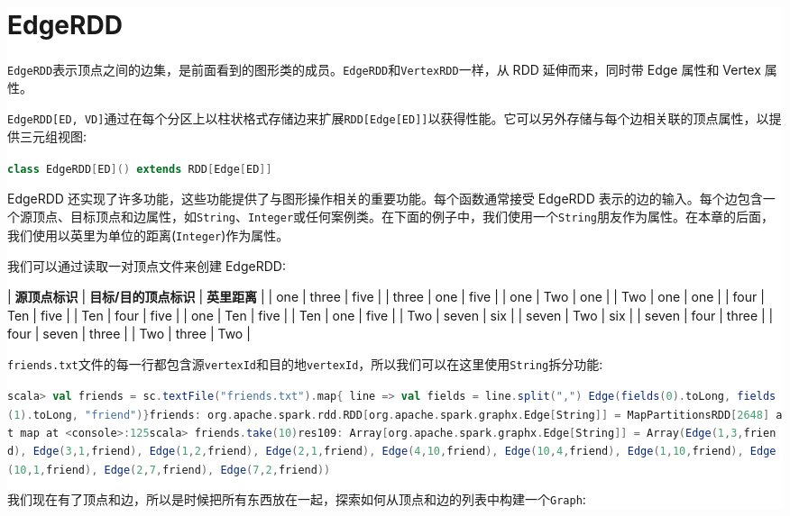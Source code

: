 # EdgeRDD

`EdgeRDD`表示顶点之间的边集，是前面看到的图形类的成员。`EdgeRDD`和`VertexRDD`一样，从 RDD 延伸而来，同时带 Edge 属性和 Vertex 属性。

`EdgeRDD[ED, VD]`通过在每个分区上以柱状格式存储边来扩展`RDD[Edge[ED]]`以获得性能。它可以另外存储与每个边相关联的顶点属性，以提供三元组视图:

```scala
class EdgeRDD[ED]() extends RDD[Edge[ED]]

```

EdgeRDD 还实现了许多功能，这些功能提供了与图形操作相关的重要功能。每个函数通常接受 EdgeRDD 表示的边的输入。每个边包含一个源顶点、目标顶点和边属性，如`String`、`Integer`或任何案例类。在下面的例子中，我们使用一个`String`朋友作为属性。在本章的后面，我们使用以英里为单位的距离(`Integer`)作为属性。

我们可以通过读取一对顶点文件来创建 EdgeRDD:

| **源顶点标识** | **目标/目的顶点标识** | **英里距离** |
| one | three | five |
| three | one | five |
| one | Two | one |
| Two | one | one |
| four | Ten | five |
| Ten | four | five |
| one | Ten | five |
| Ten | one | five |
| Two | seven | six |
| seven | Two | six |
| seven | four | three |
| four | seven | three |
| Two | three | Two |

`friends.txt`文件的每一行都包含源`vertexId`和目的地`vertexId`，所以我们可以在这里使用`String`拆分功能:

```scala
scala> val friends = sc.textFile("friends.txt").map{ line => val fields = line.split(",") Edge(fields(0).toLong, fields(1).toLong, "friend")}friends: org.apache.spark.rdd.RDD[org.apache.spark.graphx.Edge[String]] = MapPartitionsRDD[2648] at map at <console>:125scala> friends.take(10)res109: Array[org.apache.spark.graphx.Edge[String]] = Array(Edge(1,3,friend), Edge(3,1,friend), Edge(1,2,friend), Edge(2,1,friend), Edge(4,10,friend), Edge(10,4,friend), Edge(1,10,friend), Edge(10,1,friend), Edge(2,7,friend), Edge(7,2,friend))

```

我们现在有了顶点和边，所以是时候把所有东西放在一起，探索如何从顶点和边的列表中构建一个`Graph`:
